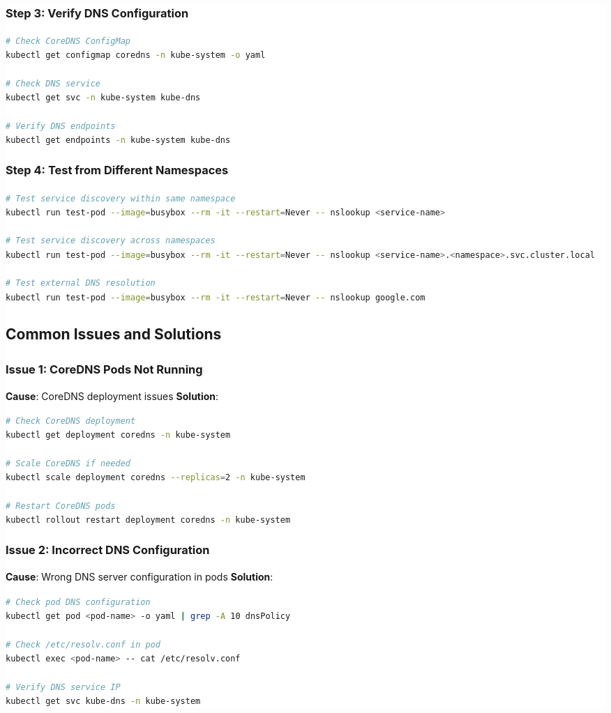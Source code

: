 ### Step 3: Verify DNS Configuration
```bash
# Check CoreDNS ConfigMap
kubectl get configmap coredns -n kube-system -o yaml

# Check DNS service
kubectl get svc -n kube-system kube-dns

# Verify DNS endpoints
kubectl get endpoints -n kube-system kube-dns
```

### Step 4: Test from Different Namespaces
```bash
# Test service discovery within same namespace
kubectl run test-pod --image=busybox --rm -it --restart=Never -- nslookup <service-name>

# Test service discovery across namespaces
kubectl run test-pod --image=busybox --rm -it --restart=Never -- nslookup <service-name>.<namespace>.svc.cluster.local

# Test external DNS resolution
kubectl run test-pod --image=busybox --rm -it --restart=Never -- nslookup google.com
```

## Common Issues and Solutions

### Issue 1: CoreDNS Pods Not Running
**Cause**: CoreDNS deployment issues
**Solution**:
```bash
# Check CoreDNS deployment
kubectl get deployment coredns -n kube-system

# Scale CoreDNS if needed
kubectl scale deployment coredns --replicas=2 -n kube-system

# Restart CoreDNS pods
kubectl rollout restart deployment coredns -n kube-system
```

### Issue 2: Incorrect DNS Configuration
**Cause**: Wrong DNS server configuration in pods
**Solution**:
```bash
# Check pod DNS configuration
kubectl get pod <pod-name> -o yaml | grep -A 10 dnsPolicy

# Check /etc/resolv.conf in pod
kubectl exec <pod-name> -- cat /etc/resolv.conf

# Verify DNS service IP
kubectl get svc kube-dns -n kube-system
```
